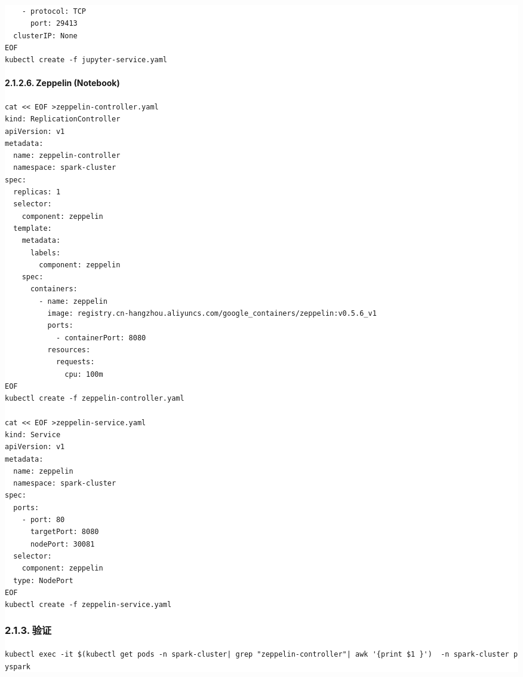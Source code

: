 ```shell
    - protocol: TCP
      port: 29413
  clusterIP: None
EOF
kubectl create -f jupyter-service.yaml
```



#### 2.1.2.6. Zeppelin (Notebook)
```shell
cat << EOF >zeppelin-controller.yaml
kind: ReplicationController
apiVersion: v1
metadata:
  name: zeppelin-controller
  namespace: spark-cluster
spec:
  replicas: 1
  selector:
    component: zeppelin
  template:
    metadata:
      labels:
        component: zeppelin
    spec:
      containers:
        - name: zeppelin
          image: registry.cn-hangzhou.aliyuncs.com/google_containers/zeppelin:v0.5.6_v1
          ports:
            - containerPort: 8080
          resources:
            requests:
              cpu: 100m
EOF
kubectl create -f zeppelin-controller.yaml

cat << EOF >zeppelin-service.yaml
kind: Service
apiVersion: v1
metadata:
  name: zeppelin
  namespace: spark-cluster
spec:
  ports:
    - port: 80
      targetPort: 8080
      nodePort: 30081
  selector:
    component: zeppelin
  type: NodePort
EOF
kubectl create -f zeppelin-service.yaml
```
###  2.1.3. 验证
```shell
kubectl exec -it $(kubectl get pods -n spark-cluster| grep "zeppelin-controller"| awk '{print $1 }')  -n spark-cluster pyspark
```
